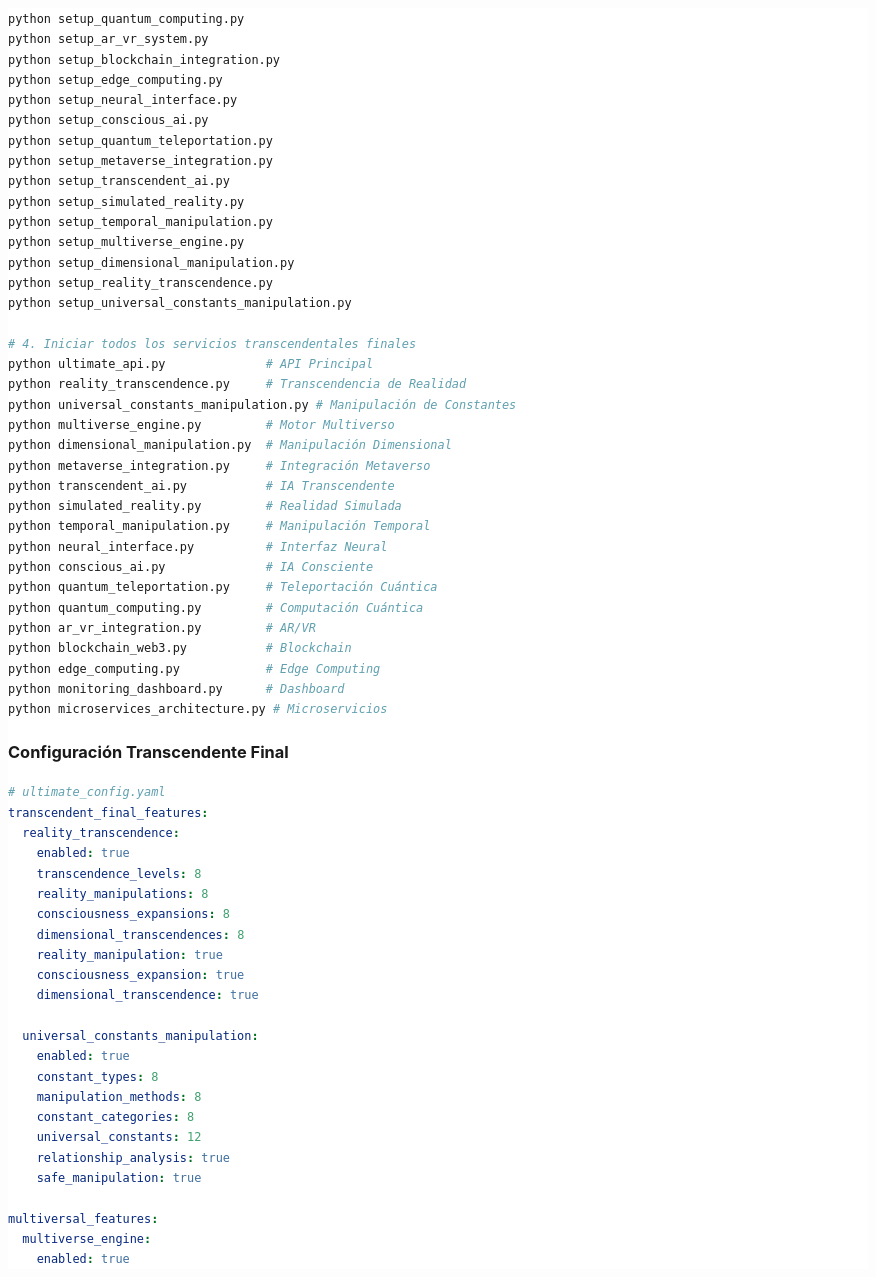 ```bash
python setup_quantum_computing.py
python setup_ar_vr_system.py
python setup_blockchain_integration.py
python setup_edge_computing.py
python setup_neural_interface.py
python setup_conscious_ai.py
python setup_quantum_teleportation.py
python setup_metaverse_integration.py
python setup_transcendent_ai.py
python setup_simulated_reality.py
python setup_temporal_manipulation.py
python setup_multiverse_engine.py
python setup_dimensional_manipulation.py
python setup_reality_transcendence.py
python setup_universal_constants_manipulation.py

# 4. Iniciar todos los servicios transcendentales finales
python ultimate_api.py              # API Principal
python reality_transcendence.py     # Transcendencia de Realidad
python universal_constants_manipulation.py # Manipulación de Constantes
python multiverse_engine.py         # Motor Multiverso
python dimensional_manipulation.py  # Manipulación Dimensional
python metaverse_integration.py     # Integración Metaverso
python transcendent_ai.py           # IA Transcendente
python simulated_reality.py         # Realidad Simulada
python temporal_manipulation.py     # Manipulación Temporal
python neural_interface.py          # Interfaz Neural
python conscious_ai.py              # IA Consciente
python quantum_teleportation.py     # Teleportación Cuántica
python quantum_computing.py         # Computación Cuántica
python ar_vr_integration.py         # AR/VR
python blockchain_web3.py           # Blockchain
python edge_computing.py            # Edge Computing
python monitoring_dashboard.py      # Dashboard
python microservices_architecture.py # Microservicios
```

### **Configuración Transcendente Final**
```yaml
# ultimate_config.yaml
transcendent_final_features:
  reality_transcendence:
    enabled: true
    transcendence_levels: 8
    reality_manipulations: 8
    consciousness_expansions: 8
    dimensional_transcendences: 8
    reality_manipulation: true
    consciousness_expansion: true
    dimensional_transcendence: true
  
  universal_constants_manipulation:
    enabled: true
    constant_types: 8
    manipulation_methods: 8
    constant_categories: 8
    universal_constants: 12
    relationship_analysis: true
    safe_manipulation: true

multiversal_features:
  multiverse_engine:
    enabled: true
```
